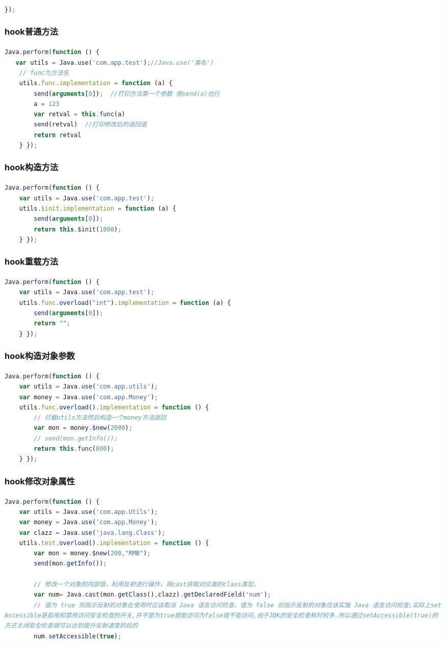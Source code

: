 ```python
});
```
### hook普通方法
```javascript
Java.perform(function () {
   var utils = Java.use('com.app.test');//Java.use('类名')
    // func为方法名
    utils.func.implementation = function (a) {
        send(arguments[0]);  //打印方法第一个参数 用send(a)也行
        a = 123
        var retval = this.func(a)
        send(retval)  //打印修改后的返回值
        return retval
    } }); 
```
### hook构造方法
```javascript
Java.perform(function () { 	
	var utils = Java.use('com.app.test');
    utils.$init.implementation = function (a) {
        send(arguments[0]);
        return this.$init(1000);
    } }); 
```
### hook重载方法
```javascript
Java.perform(function () {
    var utils = Java.use('com.app.test');
    utils.func.overload("int").implementation = function (a) {
        send(arguments[0]);
        return "";
    } }); 
```
### hook构造对象参数
```javascript
Java.perform(function () { 	
    var utils = Java.use('com.app.utils'); 	
    var money = Java.use('com.app.Money');
    utils.func.overload().implementation = function () {
        // 拦截utils方法然后构造一个money方法返回
        var mon = money.$new(2000); 		
        // send(mon.getInfo()); 		
        return this.func(800);
    } }); 
```
### hook修改对象属性
```javascript
Java.perform(function () {
    var utils = Java.use('com.app.Utils');
    var money = Java.use('com.app.Money');
    var clazz = Java.use('java.lang.Class');
    utils.test.overload().implementation = function () {
        var mon = money.$new(200,"RMB");
        send(mon.getInfo());
        
        // 修改一个对象的内部值，利用反射进行操作，用cast获取对应类的class类型，
        var num= Java.cast(mon.getClass(),clazz).getDeclaredField('num');
        // 值为 true 则指示反射的对象在使用时应该取消 Java 语言访问检查。值为 false 则指示反射的对象应该实施 Java 语言访问检查;实际上setAccessible是启用和禁用访问安全检查的开关,并不是为true就能访问为false就不能访问,由于JDK的安全检查耗时较多.所以通过setAccessible(true)的方式关闭安全检查就可以达到提升反射速度的目的 
        num.setAccessible(true);
```